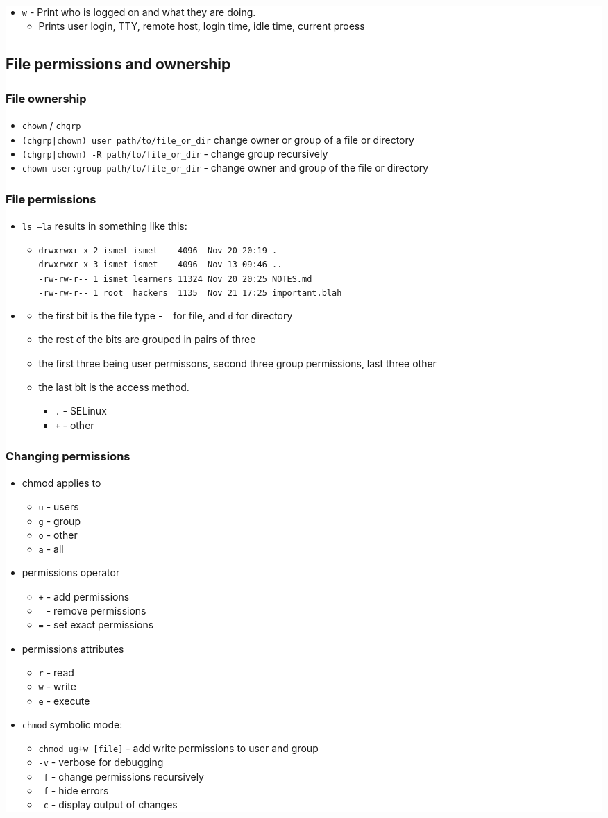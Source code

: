 - `w` - Print who is logged on and what they are doing.
  - Prints user login, TTY, remote host, login time, idle time, current proess


## File permissions and ownership

### File ownership 
-  `chown` / `chgrp`
  - `(chgrp|chown) user path/to/file_or_dir` change owner or group of a file or directory
  - `(chgrp|chown) -R path/to/file_or_dir` - change group recursively
  - `chown user:group path/to/file_or_dir` - change owner and group of the file or directory 

### File permissions
- `ls –la` results in something like this:

  - ```bash
    drwxrwxr-x 2 ismet ismet    4096  Nov 20 20:19 .
    drwxrwxr-x 3 ismet ismet    4096  Nov 13 09:46 ..
    -rw-rw-r-- 1 ismet learners 11324 Nov 20 20:25 NOTES.md
    -rw-rw-r-- 1 root  hackers  1135  Nov 21 17:25 important.blah
    ```
-
  - the first bit is the file type - `-` for file, and `d` for directory
  - the rest of the bits are grouped in pairs of three 
  - the first three being user permissons, second three group permissions, last three other

  - the last bit is the access method. 
    - `.` - SELinux 
    - `+` - other 

### Changing permissions
- chmod applies to 
  - `u` - users
  - `g` - group
  - `o` - other
  - `a` - all

- permissions operator 
  - `+` - add permissions
  - `-` - remove permissions
  - `=` - set exact permissions

- permissions attributes
  - `r` - read
  - `w` - write
  - `e` - execute

- `chmod` symbolic mode:
  - `chmod ug+w [file]` - add write permissions to user and group
  - `-v` - verbose for debugging
  - `-f` - change permissions recursively
  - `-f` - hide errors
  - `-c` - display output of changes
